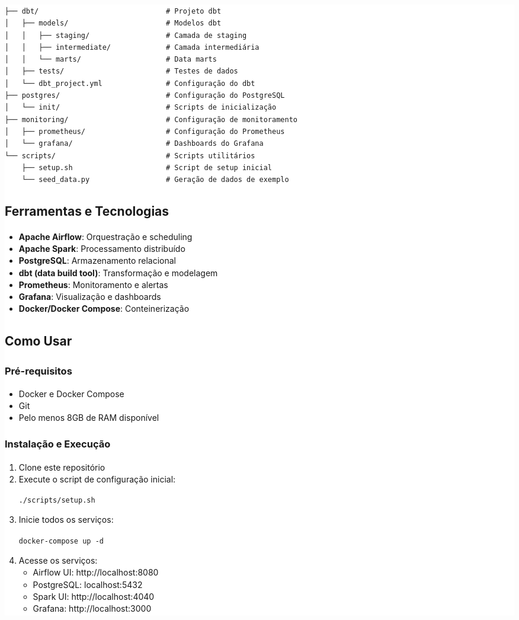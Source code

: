 ```
├── dbt/                              # Projeto dbt
│   ├── models/                       # Modelos dbt
│   │   ├── staging/                  # Camada de staging
│   │   ├── intermediate/             # Camada intermediária
│   │   └── marts/                    # Data marts
│   ├── tests/                        # Testes de dados
│   └── dbt_project.yml               # Configuração do dbt
├── postgres/                         # Configuração do PostgreSQL
│   └── init/                         # Scripts de inicialização
├── monitoring/                       # Configuração de monitoramento
│   ├── prometheus/                   # Configuração do Prometheus
│   └── grafana/                      # Dashboards do Grafana
└── scripts/                          # Scripts utilitários
    ├── setup.sh                      # Script de setup inicial
    └── seed_data.py                  # Geração de dados de exemplo
```

## Ferramentas e Tecnologias

- **Apache Airflow**: Orquestração e scheduling
- **Apache Spark**: Processamento distribuído
- **PostgreSQL**: Armazenamento relacional
- **dbt (data build tool)**: Transformação e modelagem
- **Prometheus**: Monitoramento e alertas
- **Grafana**: Visualização e dashboards
- **Docker/Docker Compose**: Conteinerização

## Como Usar

### Pré-requisitos
- Docker e Docker Compose
- Git
- Pelo menos 8GB de RAM disponível

### Instalação e Execução

1. Clone este repositório
2. Execute o script de configuração inicial:
   ```
   ./scripts/setup.sh
   ```
3. Inicie todos os serviços:
   ```
   docker-compose up -d
   ```
4. Acesse os serviços:
   - Airflow UI: http://localhost:8080
   - PostgreSQL: localhost:5432
   - Spark UI: http://localhost:4040
   - Grafana: http://localhost:3000
